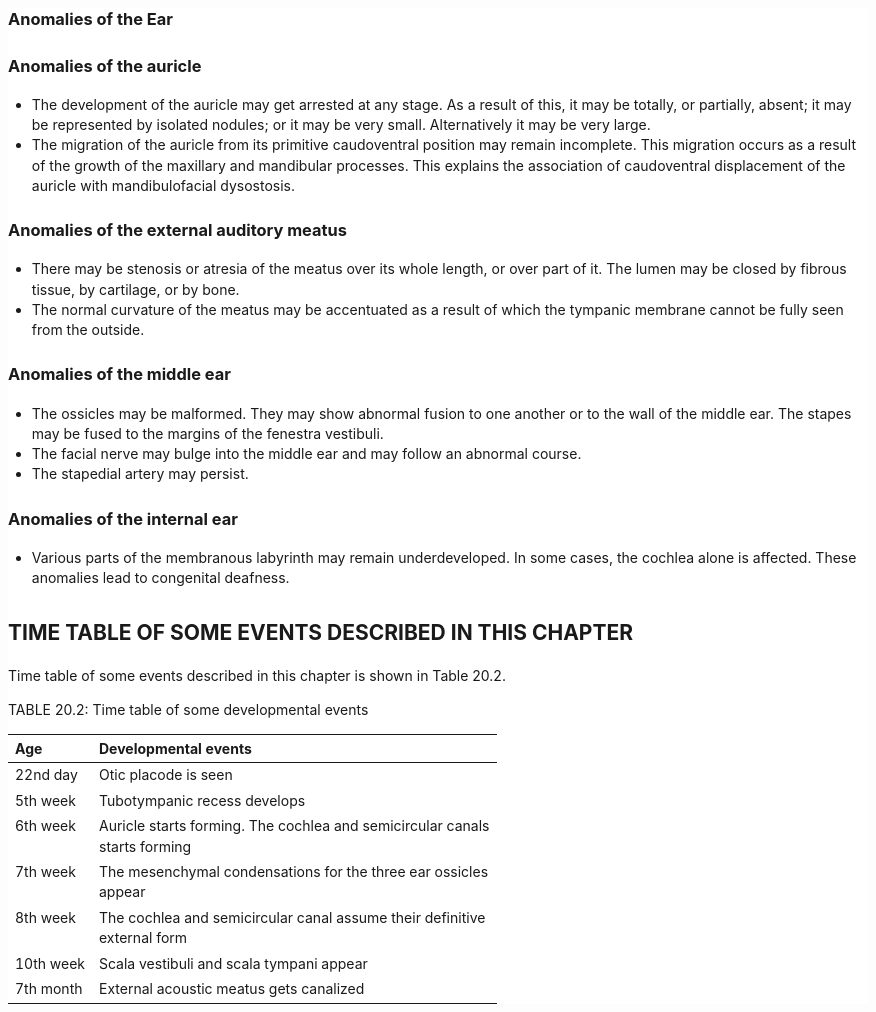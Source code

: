 ### Anomalies of the Ear

### Anomalies of the auricle

- The development of the auricle may get arrested at any stage. As a result of this, it may be totally, or partially, absent; it may be represented by isolated nodules; or it may be very small. Alternatively it may be very large.
- The migration of the auricle from its primitive caudoventral position may remain incomplete. This migration occurs as a result of the growth of the maxillary and mandibular processes. This explains the association of caudoventral displacement of the auricle with mandibulofacial dysostosis.


### Anomalies of the external auditory meatus

- There may be stenosis or atresia of the meatus over its whole length, or over part of it. The lumen may be closed by fibrous tissue, by cartilage, or by bone.
- The normal curvature of the meatus may be accentuated as a result of which the tympanic membrane cannot be fully seen from the outside.


### Anomalies of the middle ear

- The ossicles may be malformed. They may show abnormal fusion to one another or to the wall of the middle ear. The stapes may be fused to the margins of the fenestra vestibuli.
- The facial nerve may bulge into the middle ear and may follow an abnormal course.
- The stapedial artery may persist.


### Anomalies of the internal ear

- Various parts of the membranous labyrinth may remain underdeveloped. In some cases, the cochlea alone is affected. These anomalies lead to congenital deafness.


## TIME TABLE OF SOME EVENTS DESCRIBED IN THIS CHAPTER

Time table of some events described in this chapter is shown in Table 20.2.

TABLE 20.2: Time table of some developmental events

| Age | Developmental events |
| :-- | :-- |
| 22nd day | Otic placode is seen |
| 5th week | Tubotympanic recess develops |
| 6th week | Auricle starts forming. The cochlea and semicircular canals <br> starts forming |
| 7th week | The mesenchymal condensations for the three ear ossicles <br> appear |
| 8th week | The cochlea and semicircular canal assume their definitive <br> external form |
| 10th week | Scala vestibuli and scala tympani appear |
| 7th month | External acoustic meatus gets canalized |
